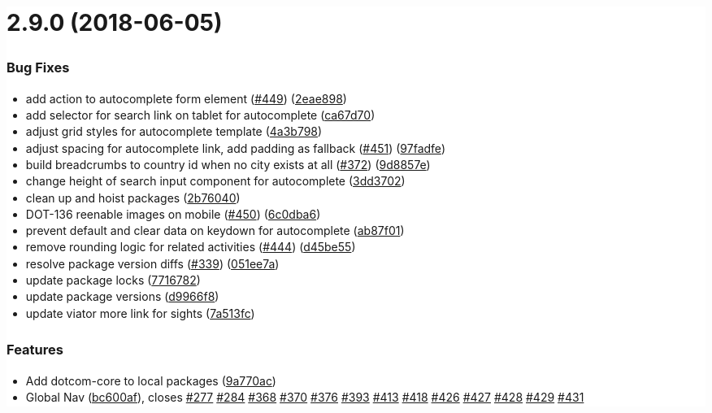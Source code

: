 


<a name="2.9.0"></a>
# 2.9.0 (2018-06-05)


### Bug Fixes

* add action to autocomplete form element ([#449](https://github.com/lonelyplanet/dotcom-web/issues/449)) ([2eae898](https://github.com/lonelyplanet/dotcom-web/commit/2eae898))
* add selector for search link on tablet for autocomplete ([ca67d70](https://github.com/lonelyplanet/dotcom-web/commit/ca67d70))
* adjust grid styles for autocomplete template ([4a3b798](https://github.com/lonelyplanet/dotcom-web/commit/4a3b798))
* adjust spacing for autocomplete link, add padding as fallback ([#451](https://github.com/lonelyplanet/dotcom-web/issues/451)) ([97fadfe](https://github.com/lonelyplanet/dotcom-web/commit/97fadfe))
* build breadcrumbs to country id when no city exists at all ([#372](https://github.com/lonelyplanet/dotcom-web/issues/372)) ([9d8857e](https://github.com/lonelyplanet/dotcom-web/commit/9d8857e))
* change height of search input component for autocomplete ([3dd3702](https://github.com/lonelyplanet/dotcom-web/commit/3dd3702))
* clean up and hoist packages ([2b76040](https://github.com/lonelyplanet/dotcom-web/commit/2b76040))
* DOT-136 reenable images on mobile ([#450](https://github.com/lonelyplanet/dotcom-web/issues/450)) ([6c0dba6](https://github.com/lonelyplanet/dotcom-web/commit/6c0dba6))
* prevent default and clear data on keydown for autocomplete ([ab87f01](https://github.com/lonelyplanet/dotcom-web/commit/ab87f01))
* remove rounding logic for related activities ([#444](https://github.com/lonelyplanet/dotcom-web/issues/444)) ([d45be55](https://github.com/lonelyplanet/dotcom-web/commit/d45be55))
* resolve package version diffs ([#339](https://github.com/lonelyplanet/dotcom-web/issues/339)) ([051ee7a](https://github.com/lonelyplanet/dotcom-web/commit/051ee7a))
* update package locks ([7716782](https://github.com/lonelyplanet/dotcom-web/commit/7716782))
* update package versions ([d9966f8](https://github.com/lonelyplanet/dotcom-web/commit/d9966f8))
* update viator more link for sights ([7a513fc](https://github.com/lonelyplanet/dotcom-web/commit/7a513fc))


### Features

* Add dotcom-core to local packages ([9a770ac](https://github.com/lonelyplanet/dotcom-web/commit/9a770ac))
* Global Nav ([bc600af](https://github.com/lonelyplanet/dotcom-web/commit/bc600af)), closes [#277](https://github.com/lonelyplanet/dotcom-web/issues/277) [#284](https://github.com/lonelyplanet/dotcom-web/issues/284) [#368](https://github.com/lonelyplanet/dotcom-web/issues/368) [#370](https://github.com/lonelyplanet/dotcom-web/issues/370) [#376](https://github.com/lonelyplanet/dotcom-web/issues/376) [#393](https://github.com/lonelyplanet/dotcom-web/issues/393) [#413](https://github.com/lonelyplanet/dotcom-web/issues/413) [#418](https://github.com/lonelyplanet/dotcom-web/issues/418) [#426](https://github.com/lonelyplanet/dotcom-web/issues/426) [#427](https://github.com/lonelyplanet/dotcom-web/issues/427) [#428](https://github.com/lonelyplanet/dotcom-web/issues/428) [#429](https://github.com/lonelyplanet/dotcom-web/issues/429) [#431](https://github.com/lonelyplanet/dotcom-web/issues/431)


